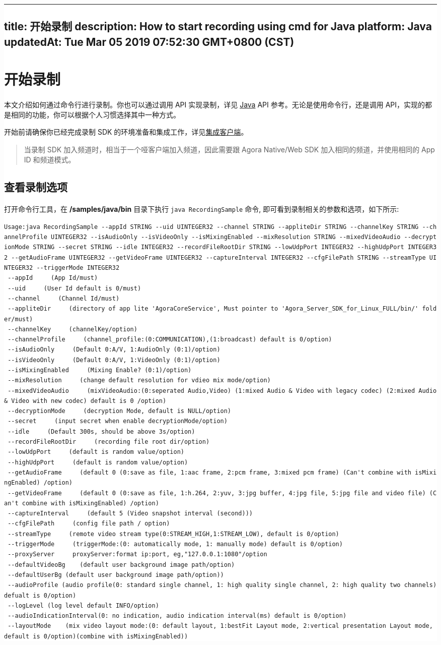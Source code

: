 
---
title: 开始录制
description: How to start recording using cmd for Java
platform: Java
updatedAt: Tue Mar 05 2019 07:52:30 GMT+0800 (CST)
---
# 开始录制
本文介绍如何通过命令行进行录制。你也可以通过调用 API 实现录制，详见 [Java](https://docs.agora.io/cn/Recording/API%20Reference/recording_java/index.html) API 参考。无论是使用命令行，还是调用 API，实现的都是相同的功能，你可以根据个人习惯选择其中一种方式。

开始前请确保你已经完成录制 SDK 的环境准备和集成工作，详见[集成客户端](../../cn/Recording/recording_integrate_java.md)。

> 当录制 SDK 加入频道时，相当于一个哑客户端加入频道，因此需要跟 Agora Native/Web SDK 加入相同的频道，并使用相同的 App ID 和频道模式。


## 查看录制选项

打开命令行工具，在 **/samples/java/bin** 目录下执行 `java RecordingSample` 命令, 即可看到录制相关的参数和选项，如下所示:

```
Usage:java RecordingSample --appId STRING --uid UINTEGER32 --channel STRING --appliteDir STRING --channelKey STRING --channelProfile UINTEGER32 --isAudioOnly --isVideoOnly --isMixingEnabled --mixResolution STRING --mixedVideoAudio --decryptionMode STRING --secret STRING --idle INTEGER32 --recordFileRootDir STRING --lowUdpPort INTEGER32 --highUdpPort INTEGER32 --getAudioFrame UINTEGER32 --getVideoFrame UINTEGER32 --captureInterval INTEGER32 --cfgFilePath STRING --streamType UINTEGER32 --triggerMode INTEGER32 
 --appId     (App Id/must) 
 --uid     (User Id default is 0/must)  
 --channel     (Channel Id/must) 
 --appliteDir     (directory of app lite 'AgoraCoreService', Must pointer to 'Agora_Server_SDK_for_Linux_FULL/bin/' folder/must) 
 --channelKey     (channelKey/option)
 --channelProfile     (channel_profile:(0:COMMUNICATION),(1:broadcast) default is 0/option)  
 --isAudioOnly     (Default 0:A/V, 1:AudioOnly (0:1)/option) 
 --isVideoOnly     (Default 0:A/V, 1:VideoOnly (0:1)/option)
 --isMixingEnabled     (Mixing Enable? (0:1)/option)
 --mixResolution     (change default resolution for vdieo mix mode/option)                 
 --mixedVideoAudio     (mixVideoAudio:(0:seperated Audio,Video) (1:mixed Audio & Video with legacy codec) (2:mixed Audio & Video with new codec) default is 0 /option)                 
 --decryptionMode     (decryption Mode, default is NULL/option)                 
 --secret     (input secret when enable decryptionMode/option)                 
 --idle     (Default 300s, should be above 3s/option)                 
 --recordFileRootDir     (recording file root dir/option)                 
 --lowUdpPort     (default is random value/option)                 
 --highUdpPort     (default is random value/option)                 
 --getAudioFrame     (default 0 (0:save as file, 1:aac frame, 2:pcm frame, 3:mixed pcm frame) (Can't combine with isMixingEnabled) /option)                 
 --getVideoFrame     (default 0 (0:save as file, 1:h.264, 2:yuv, 3:jpg buffer, 4:jpg file, 5:jpg file and video file) (Can't combine with isMixingEnabled) /option)              
 --captureInterval     (default 5 (Video snapshot interval (second)))                 
 --cfgFilePath     (config file path / option)                 
 --streamType     (remote video stream type(0:STREAM_HIGH,1:STREAM_LOW), default is 0/option)  
 --triggerMode     (triggerMode:(0: automatically mode, 1: manually mode) default is 0/option) 
 --proxyServer     proxyServer:format ip:port, eg,"127.0.0.1:1080"/option 
 --defaultVideoBg    (default user background image path/option) 
 --defaultUserBg (default user background image path/option))  
 --audioProfile (audio profile(0: standard single channel, 1: high quality single channel, 2: high quality two channels) defualt is 0/option)   
 --logLevel (log level default INFO/option) 
 --audioIndicationInterval(0: no indication, audio indication interval(ms) default is 0/option) 
 --layoutMode    (mix video layout mode:(0: default layout, 1:bestFit Layout mode, 2:vertical presentation Layout mode, default is 0/option)(combine with isMixingEnabled)) 
```